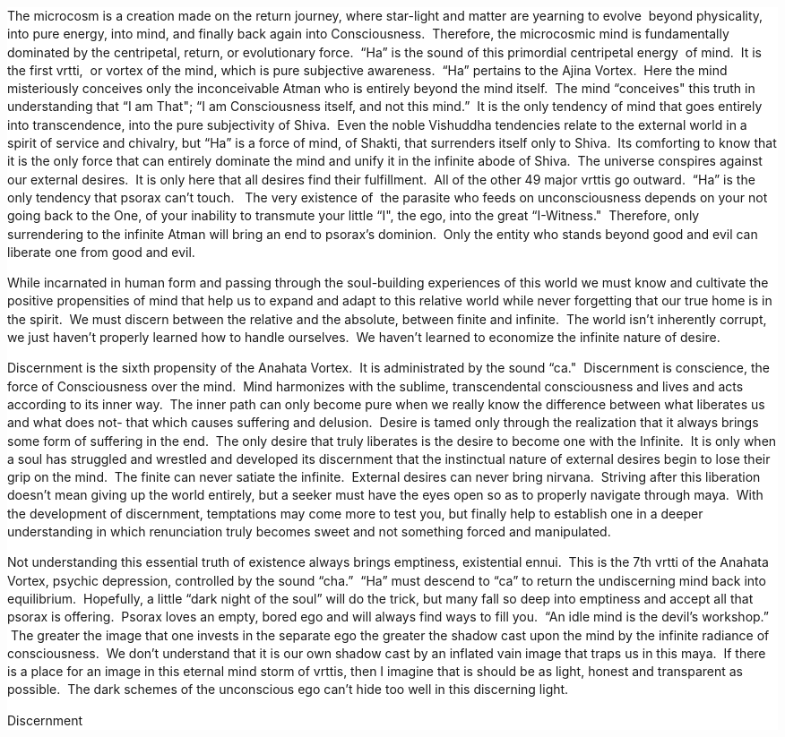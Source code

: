 The microcosm is a creation made on the return journey, where star-light and matter are yearning to evolve  beyond physicality, into pure energy, into mind, and finally back again into Consciousness.  Therefore, the microcosmic mind is fundamentally dominated by the centripetal, return, or evolutionary force.  “Ha” is the sound of this primordial centripetal energy  of mind.  It is the first vrtti,  or vortex of the mind, which is pure subjective awareness.  “Ha” pertains to the Ajina Vortex.  Here the mind misteriously conceives only the inconceivable Atman who is entirely beyond the mind itself.  The mind “conceives" this truth in understanding that “I am That"; “I am Consciousness itself, and not this mind.”  It is the only tendency of mind that goes entirely into transcendence, into the pure subjectivity of Shiva.  Even the noble Vishuddha tendencies relate to the external world in a spirit of service and chivalry, but “Ha” is a force of mind, of Shakti, that surrenders itself only to Shiva.  Its comforting to know that it is the only force that can entirely dominate the mind and unify it in the infinite abode of Shiva.  The universe conspires against our external desires.  It is only here that all desires find their fulfillment.  All of the other 49 major vrttis go outward.  “Ha” is the only tendency that psorax can’t touch.   The very existence of  the parasite who feeds on unconsciousness depends on your not going back to the One, of your inability to transmute your little “I", the ego, into the great “I-Witness."  Therefore, only surrendering to the infinite Atman will bring an end to psorax’s dominion.  Only the entity who stands beyond good and evil can liberate one from good and evil.
	
While incarnated in human form and passing through the soul-building experiences of this world we must know and cultivate the positive propensities of mind that help us to expand and adapt to this relative world while never forgetting that our true home is in the spirit.  We must discern between the relative and the absolute, between finite and infinite.  The world isn’t inherently corrupt, we just haven’t properly learned how to handle ourselves.  We haven’t learned to economize the infinite nature of desire.
	
Discernment is the sixth propensity of the Anahata Vortex.  It is administrated by the sound “ca."  Discernment is conscience, the force of Consciousness over the mind.  Mind harmonizes with the sublime, transcendental consciousness and lives and acts according to its inner way.  The inner path can only become pure when we really know the difference between what liberates us and what does not- that which causes suffering and delusion.  Desire is tamed only through the realization that it always brings some form of suffering in the end.  The only desire that truly liberates is the desire to become one with the Infinite.  It is only when a soul has struggled and wrestled and developed its discernment that the instinctual nature of external desires begin to lose their grip on the mind.  The finite can never satiate the infinite.  External desires can never bring nirvana.  Striving after this liberation doesn’t mean giving up the world entirely, but a seeker must have the eyes open so as to properly navigate through maya.  With the development of discernment, temptations may come more to test you, but finally help to establish one in a deeper understanding in which renunciation truly becomes sweet and not something forced and manipulated.
	
Not understanding this essential truth of existence always brings emptiness, existential ennui.  This is the 7th vrtti of the Anahata Vortex, psychic depression, controlled by the sound “cha.”  “Ha” must descend to “ca” to return the undiscerning mind back into equilibrium.  Hopefully, a little “dark night of the soul” will do the trick, but many fall so deep into emptiness and accept all that psorax is offering.  Psorax loves an empty, bored ego and will always find ways to fill you.  “An idle mind is the devil’s workshop.”  The greater the image that one invests in the separate ego the greater the shadow cast upon the mind by the infinite radiance of consciousness.  We don’t understand that it is our own shadow cast by an inflated vain image that traps us in this maya.  If there is a place for an image in this eternal mind storm of vrttis, then I imagine that is should be as light, honest and transparent as possible.  The dark schemes of the unconscious ego can’t hide too well in this discerning light.

Discernment
